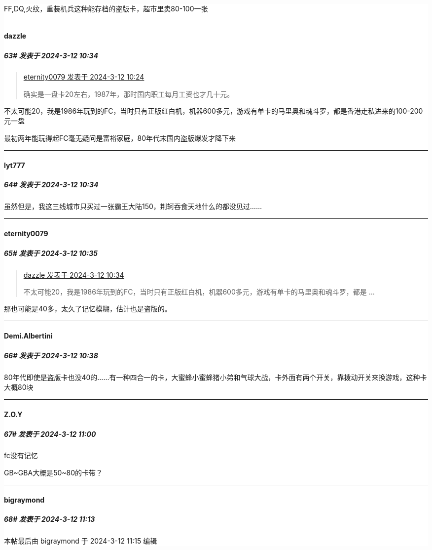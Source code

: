 FF,DQ,火纹，重装机兵这种能存档的盗版卡，超市里卖80-100一张

*****

####  dazzle  
##### 63#       发表于 2024-3-12 10:34

<blockquote><a href="httphttps://bbs.saraba1st.com/2b/forum.php?mod=redirect&amp;goto=findpost&amp;pid=64226385&amp;ptid=2174574" target="_blank">eternity0079 发表于 2024-3-12 10:24</a>

确实是一盘卡20左右，1987年，那时国内职工每月工资也才几十元。</blockquote>
不太可能20，我是1986年玩到的FC，当时只有正版红白机，机器600多元，游戏有单卡的马里奥和魂斗罗，都是香港走私进来的100-200元一盘

最初两年能玩得起FC毫无疑问是富裕家庭，80年代末国内盗版爆发才降下来

*****

####  lyt777  
##### 64#       发表于 2024-3-12 10:34

虽然但是，我这三线城市只买过一张霸王大陆150，荆轲吞食天地什么的都没见过……

*****

####  eternity0079  
##### 65#       发表于 2024-3-12 10:35

<blockquote><a href="httphttps://bbs.saraba1st.com/2b/forum.php?mod=redirect&amp;goto=findpost&amp;pid=64226513&amp;ptid=2174574" target="_blank">dazzle 发表于 2024-3-12 10:34</a>

不太可能20，我是1986年玩到的FC，当时只有正版红白机，机器600多元，游戏有单卡的马里奥和魂斗罗，都是 ...</blockquote>
那也可能是40多，太久了记忆模糊，估计也是盗版的。

*****

####  Demi.Albertini  
##### 66#       发表于 2024-3-12 10:38

80年代即使是盗版卡也没40的……有一种四合一的卡，大蜜蜂小蜜蜂猪小弟和气球大战，卡外面有两个开关，靠拨动开关来换游戏，这种卡大概80块

*****

####  Z.O.Y  
##### 67#       发表于 2024-3-12 11:00

fc没有记忆

GB~GBA大概是50~80的卡带？

*****

####  bigraymond  
##### 68#       发表于 2024-3-12 11:13

 本帖最后由 bigraymond 于 2024-3-12 11:15 编辑 
